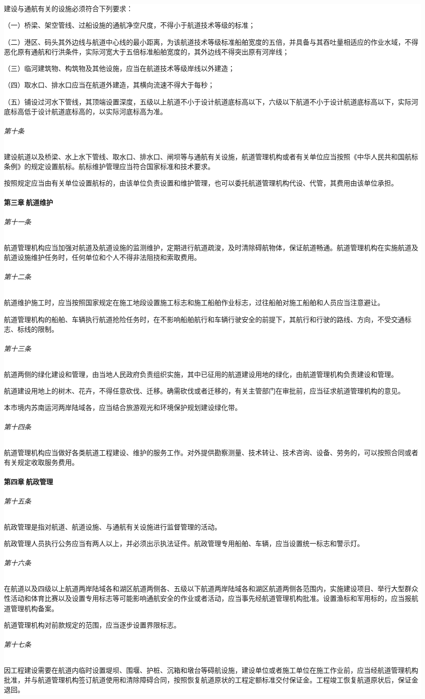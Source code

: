 建设与通航有关的设施必须符合下列要求：

（一）桥梁、架空管线、过船设施的通航净空尺度，不得小于航道技术等级的标准；

（二）港区、码头其外边线与航道中心线的最小距离，为该航道技术等级标准船舶宽度的五倍，并具备与其吞吐量相适应的作业水域，不得恶化原有通航和行洪条件，实际河宽大于五倍标准船舶宽度的，其外边线不得突出原有河岸线；

（三）临河建筑物、构筑物及其他设施，应当在航道技术等级岸线以外建造；

（四）取水口、排水口应当在航道外建造，其横向流速不得大于每秒；

（五）铺设过河水下管线，其顶端设置深度，五级以上航道不小于设计航道底标高以下，六级以下航道不小于设计航道底标高以下，实际河底标高低于设计航道底标高的，以实际河底标高为准。

###### 第十条

建设航道以及桥梁、水上水下管线、取水口、排水口、闸坝等与通航有关设施，航道管理机构或者有关单位应当按照《中华人民共和国航标条例》的规定设置航标。航标维护管理应当符合国家标准和技术要求。

按照规定应当由有关单位设置航标的，由该单位负责设置和维护管理，也可以委托航道管理机构代设、代管，其费用由该单位承担。

#### 第三章 航道维护

###### 第十一条

航道管理机构应当加强对航道及航道设施的监测维护，定期进行航道疏浚，及时清除碍航物体，保证航道畅通。航道管理机构在实施航道及航道设施维护任务时，任何单位和个人不得非法阻挠和索取费用。

###### 第十二条

航道维护施工时，应当按照国家规定在施工地段设置施工标志和施工船舶作业标志，过往船舶对施工船舶和人员应当注意避让。

航道管理机构的船舶、车辆执行航道抢险任务时，在不影响船舶航行和车辆行驶安全的前提下，其航行和行驶的路线、方向，不受交通标志、标线的限制。

###### 第十三条

航道两侧的绿化建设和管理，由当地人民政府负责组织实施，其中已征用的航道建设用地的绿化，由航道管理机构负责建设和管理。

航道建设用地上的树木、花卉，不得任意砍伐、迁移。确需砍伐或者迁移的，有关主管部门在审批前，应当征求航道管理机构的意见。

本市境内苏南运河两岸陆域各，应当结合旅游观光和环境保护规划建设绿化带。

###### 第十四条

航道管理机构应当做好各类航道工程建设、维护的服务工作。对外提供勘察测量、技术转让、技术咨询、设备、劳务的，可以按照合同或者有关规定收取服务费用。

#### 第四章 航政管理

###### 第十五条

航政管理是指对航道、航道设施、与通航有关设施进行监督管理的活动。

航政管理人员执行公务应当有两人以上，并必须出示执法证件。航政管理专用船舶、车辆，应当设置统一标志和警示灯。

###### 第十六条

在航道以及四级以上航道两岸陆域各和湖区航道两侧各、五级以下航道两岸陆域各和湖区航道两侧各范围内，实施建设项目、举行大型群众性活动和体育比赛以及设置专用标志等可能影响通航安全的作业或者活动，应当事先经航道管理机构批准。设置渔标和军用标的，应当报航道管理机构备案。

航道管理机构对前款规定的范围，应当逐步设置界限标志。

###### 第十七条

因工程建设需要在航道内临时设置堤坝、围堰、护桩、沉箱和墩台等碍航设施，建设单位或者施工单位在施工作业前，应当经航道管理机构批准，并与航道管理机构签订航道使用和清除障碍合同，按照恢复航道原状的工程定额标准交付保证金。工程竣工恢复航道原状后，保证金退回。
